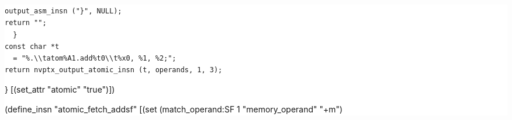 	output_asm_insn ("}", NULL);
	return "";
      }
    const char *t
      = "%.\\tatom%A1.add%t0\\t%x0, %1, %2;";
    return nvptx_output_atomic_insn (t, operands, 1, 3);
  }
  [(set_attr "atomic" "true")])

(define_insn "atomic_fetch_addsf"
  [(set (match_operand:SF 1 "memory_operand" "+m")
